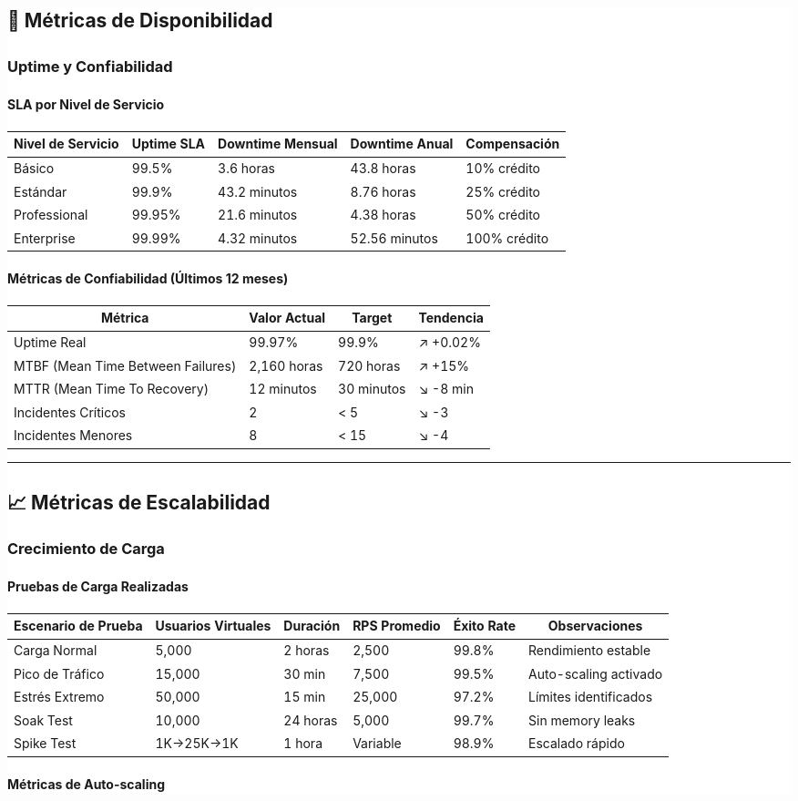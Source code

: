 
## 🔄 Métricas de Disponibilidad

### Uptime y Confiabilidad

#### SLA por Nivel de Servicio

| Nivel de Servicio | Uptime SLA | Downtime Mensual | Downtime Anual | Compensación |
|-------------------|------------|------------------|----------------|--------------|
| Básico | 99.5% | 3.6 horas | 43.8 horas | 10% crédito |
| Estándar | 99.9% | 43.2 minutos | 8.76 horas | 25% crédito |
| Professional | 99.95% | 21.6 minutos | 4.38 horas | 50% crédito |
| Enterprise | 99.99% | 4.32 minutos | 52.56 minutos | 100% crédito |

#### Métricas de Confiabilidad (Últimos 12 meses)

| Métrica | Valor Actual | Target | Tendencia |
|---------|--------------|--------|-----------|
| Uptime Real | 99.97% | 99.9% | ↗️ +0.02% |
| MTBF (Mean Time Between Failures) | 2,160 horas | 720 horas | ↗️ +15% |
| MTTR (Mean Time To Recovery) | 12 minutos | 30 minutos | ↘️ -8 min |
| Incidentes Críticos | 2 | < 5 | ↘️ -3 |
| Incidentes Menores | 8 | < 15 | ↘️ -4 |

---

## 📈 Métricas de Escalabilidad

### Crecimiento de Carga

#### Pruebas de Carga Realizadas

| Escenario de Prueba | Usuarios Virtuales | Duración | RPS Promedio | Éxito Rate | Observaciones |
|-------------------|-------------------|----------|--------------|------------|---------------|
| Carga Normal | 5,000 | 2 horas | 2,500 | 99.8% | Rendimiento estable |
| Pico de Tráfico | 15,000 | 30 min | 7,500 | 99.5% | Auto-scaling activado |
| Estrés Extremo | 50,000 | 15 min | 25,000 | 97.2% | Límites identificados |
| Soak Test | 10,000 | 24 horas | 5,000 | 99.7% | Sin memory leaks |
| Spike Test | 1K→25K→1K | 1 hora | Variable | 98.9% | Escalado rápido |

#### Métricas de Auto-scaling
